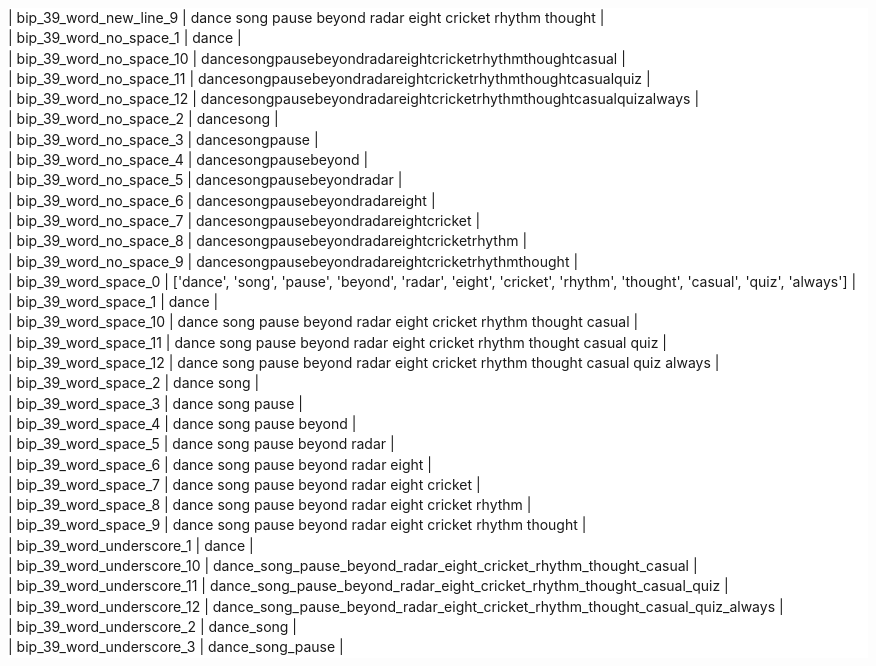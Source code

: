 | bip_39_word_new_line_9 | dance
song
pause
beyond
radar
eight
cricket
rhythm
thought |  
| bip_39_word_no_space_1 | dance |  
| bip_39_word_no_space_10 | dancesongpausebeyondradareightcricketrhythmthoughtcasual |  
| bip_39_word_no_space_11 | dancesongpausebeyondradareightcricketrhythmthoughtcasualquiz |  
| bip_39_word_no_space_12 | dancesongpausebeyondradareightcricketrhythmthoughtcasualquizalways |  
| bip_39_word_no_space_2 | dancesong |  
| bip_39_word_no_space_3 | dancesongpause |  
| bip_39_word_no_space_4 | dancesongpausebeyond |  
| bip_39_word_no_space_5 | dancesongpausebeyondradar |  
| bip_39_word_no_space_6 | dancesongpausebeyondradareight |  
| bip_39_word_no_space_7 | dancesongpausebeyondradareightcricket |  
| bip_39_word_no_space_8 | dancesongpausebeyondradareightcricketrhythm |  
| bip_39_word_no_space_9 | dancesongpausebeyondradareightcricketrhythmthought |  
| bip_39_word_space_0 | ['dance', 'song', 'pause', 'beyond', 'radar', 'eight', 'cricket', 'rhythm', 'thought', 'casual', 'quiz', 'always'] |  
| bip_39_word_space_1 | dance |  
| bip_39_word_space_10 | dance song pause beyond radar eight cricket rhythm thought casual |  
| bip_39_word_space_11 | dance song pause beyond radar eight cricket rhythm thought casual quiz |  
| bip_39_word_space_12 | dance song pause beyond radar eight cricket rhythm thought casual quiz always |  
| bip_39_word_space_2 | dance song |  
| bip_39_word_space_3 | dance song pause |  
| bip_39_word_space_4 | dance song pause beyond |  
| bip_39_word_space_5 | dance song pause beyond radar |  
| bip_39_word_space_6 | dance song pause beyond radar eight |  
| bip_39_word_space_7 | dance song pause beyond radar eight cricket |  
| bip_39_word_space_8 | dance song pause beyond radar eight cricket rhythm |  
| bip_39_word_space_9 | dance song pause beyond radar eight cricket rhythm thought |  
| bip_39_word_underscore_1 | dance |  
| bip_39_word_underscore_10 | dance_song_pause_beyond_radar_eight_cricket_rhythm_thought_casual |  
| bip_39_word_underscore_11 | dance_song_pause_beyond_radar_eight_cricket_rhythm_thought_casual_quiz |  
| bip_39_word_underscore_12 | dance_song_pause_beyond_radar_eight_cricket_rhythm_thought_casual_quiz_always |  
| bip_39_word_underscore_2 | dance_song |  
| bip_39_word_underscore_3 | dance_song_pause |  